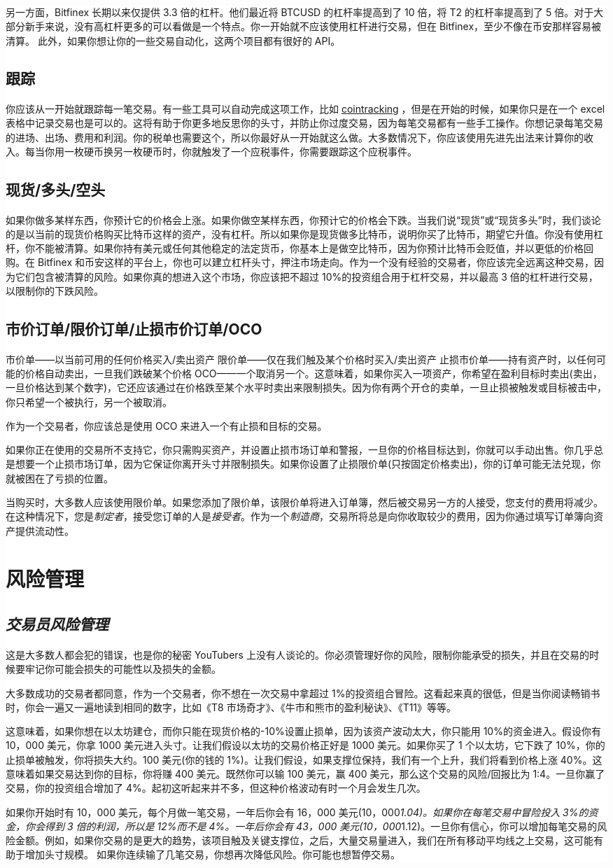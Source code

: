 另一方面，Bitfinex 长期以来仅提供 3.3 倍的杠杆。他们最近将 BTCUSD 的杠杆率提高到了 10 倍，将 T2 的杠杆率提高到了 5 倍。对于大部分新手来说，没有高杠杆更多的可以看做是一个特点。你一开始就不应该使用杠杆进行交易，但在 Bitfinex，至少不像在币安那样容易被清算。
此外，如果你想让你的一些交易自动化，这两个项目都有很好的 API。

## 跟踪

你应该从一开始就跟踪每一笔交易。有一些工具可以自动完成这项工作，比如 [cointracking](https://cointracking.info/) ，但是在开始的时候，如果你只是在一个 excel 表格中记录交易也是可以的。这将有助于你更多地反思你的头寸，并防止你过度交易，因为每笔交易都有一些手工操作。你想记录每笔交易的进场、出场、费用和利润。你的税单也需要这个，所以你最好从一开始就这么做。大多数情况下，你应该使用先进先出法来计算你的收入。每当你用一枚硬币换另一枚硬币时，你就触发了一个应税事件，你需要跟踪这个应税事件。

## 现货/多头/空头

如果你做多某样东西，你预计它的价格会上涨。如果你做空某样东西，你预计它的价格会下跌。当我们说“现货”或“现货多头”时，我们谈论的是以当前的现货价格购买比特币这样的资产，没有杠杆。所以如果你是现货做多比特币，说明你买了比特币，期望它升值。你没有使用杠杆，你不能被清算。如果你持有美元或任何其他稳定的法定货币，你基本上是做空比特币，因为你预计比特币会贬值，并以更低的价格回购。在 Bitfinex 和币安这样的平台上，你也可以建立杠杆头寸，押注市场走向。作为一个没有经验的交易者，你应该完全远离这种交易，因为它们包含被清算的风险。如果你真的想进入这个市场，你应该把不超过 10%的投资组合用于杠杆交易，并以最高 3 倍的杠杆进行交易，以限制你的下跌风险。

## 市价订单/限价订单/止损市价订单/OCO

市价单——以当前可用的任何价格买入/卖出资产
限价单——仅在我们触及某个价格时买入/卖出资产
止损市价单——持有资产时，以任何可能的价格自动卖出，一旦我们跌破某个价格
OCO——一个取消另一个。这意味着，如果你买入一项资产，你希望在盈利目标时卖出(卖出，一旦价格达到某个数字)，它还应该通过在价格跌至某个水平时卖出来限制损失。因为你有两个开仓的卖单，一旦止损被触发或目标被击中，你只希望一个被执行，另一个被取消。

作为一个交易者，你应该总是使用 OCO 来进入一个有止损和目标的交易。

如果你正在使用的交易所不支持它，你只需购买资产，并设置止损市场订单和警报，一旦你的价格目标达到，你就可以手动出售。你几乎总是想要一个止损市场订单，因为它保证你离开头寸并限制损失。如果你设置了止损限价单(只按固定价格卖出)，你的订单可能无法兑现，你就被困在了亏损的位置。

当购买时，大多数人应该使用限价单。如果您添加了限价单，该限价单将进入订单簿，然后被交易另一方的人接受，您支付的费用将减少。在这种情况下，您是*制定者*，接受您订单的人是*接受者*。作为一个*制造商*，交易所将总是向你收取较少的费用，因为你通过填写订单簿向资产提供流动性。

# 风险管理

## *交易员风险管理*

这是大多数人都会犯的错误，也是你的秘密 YouTubers 上没有人谈论的。你必须管理好你的风险，限制你能承受的损失，并且在交易的时候要牢记你可能会损失的可能性以及损失的金额。

大多数成功的交易者都同意，作为一个交易者，你不想在一次交易中拿超过 1%的投资组合冒险。这看起来真的很低，但是当你阅读畅销书时，你会一遍又一遍地读到相同的数字，比如《T8 市场奇才》、《牛市和熊市的盈利秘诀》、《T11》等等。

这意味着，如果你想在以太坊建仓，而你只能在现货价格的-10%设置止损单，因为该资产波动太大，你只能用 10%的资金进入。假设你有 10，000 美元，你拿 1000 美元进入头寸。让我们假设以太坊的交易价格正好是 1000 美元。如果你买了 1 个以太坊，它下跌了 10%，你的止损单被触发，你将损失大约。100 美元(你的钱的 1%)。让我们假设，如果支撑位保持，我们有一个上升，我们将看到价格上涨 40%。这意味着如果交易达到你的目标，你将赚 400 美元。既然你可以输 100 美元，赢 400 美元，那么这个交易的风险/回报比为 1:4。一旦你赢了交易，你的投资组合增加了 4%。起初这听起来并不多，但这种价格波动有时一个月会发生几次。

如果你开始时有 10，000 美元，每个月做一笔交易，一年后你会有 16，000 美元(10，000*1.04)。如果你在每笔交易中冒险投入 3%的资金，你会得到 3 倍的利润，所以是 12%而不是 4%。一年后你会有 43，000 美元(10，000*1.12)。一旦你有信心，你可以增加每笔交易的风险金额。例如，如果你交易的是更大的趋势，该项目触及关键支撑位，之后，大量交易量进入，我们在所有移动平均线之上交易，这可能有助于增加头寸规模。
如果你连续输了几笔交易，你想再次降低风险。你可能也想暂停交易。
